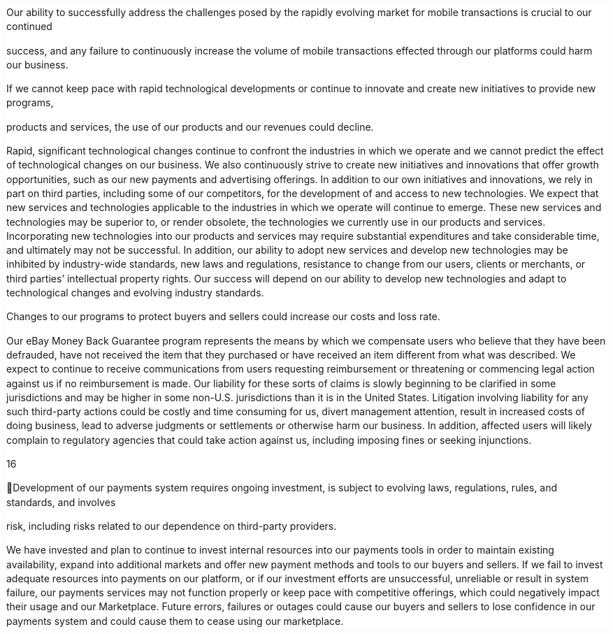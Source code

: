 Our  ability  to  successfully  address  the  challenges  posed  by  the  rapidly  evolving  market  for  mobile  transactions  is  crucial  to  our  continued

success, and any failure to continuously increase the volume of mobile transactions effected through our platforms could harm our business.

If  we  cannot  keep  pace  with  rapid  technological  developments  or  continue  to  innovate  and  create  new  initiatives  to  provide  new  programs,

products and services, the use of our products and our revenues could decline.

Rapid,  significant  technological  changes  continue  to  confront  the  industries  in  which  we  operate  and  we  cannot  predict  the  effect  of
technological changes on our business. We also continuously strive to create new initiatives and innovations that offer growth opportunities, such as
our new payments and advertising offerings. In addition to our own initiatives and innovations, we rely in part on third parties, including some of our
competitors, for the development of and access to new technologies. We expect that new services and technologies applicable to the industries in
which  we  operate  will  continue  to  emerge.  These  new  services  and  technologies  may  be  superior  to,  or  render  obsolete,  the  technologies  we
currently use in our products and services. Incorporating new technologies into our products and services may require substantial expenditures and
take considerable time, and ultimately may not be successful. In addition, our ability to adopt new services and develop new technologies may be
inhibited  by  industry-wide  standards,  new  laws  and  regulations,  resistance  to  change  from  our  users,  clients  or  merchants,  or  third  parties’
intellectual  property  rights.  Our  success  will  depend  on  our  ability  to  develop  new  technologies  and  adapt  to  technological  changes  and  evolving
industry standards.

Changes to our programs to protect buyers and sellers could increase our costs and loss rate.

Our eBay Money Back Guarantee program represents the means by which we compensate users who believe that they have been defrauded,
have  not  received  the  item  that  they  purchased  or  have  received  an  item  different  from  what  was  described.  We  expect  to  continue  to  receive
communications  from  users  requesting  reimbursement  or  threatening  or  commencing  legal  action  against  us  if  no  reimbursement  is  made.  Our
liability for these sorts of claims is slowly beginning to be clarified in some jurisdictions and may be higher in some non-U.S. jurisdictions than it is in
the  United  States.  Litigation  involving  liability  for  any  such  third-party  actions  could  be  costly  and  time  consuming  for  us,  divert  management
attention, result in increased costs of doing business, lead to adverse judgments or settlements or otherwise harm our business. In addition, affected
users will likely complain to regulatory agencies that could take action against us, including imposing fines or seeking injunctions.

16

Development of our payments system requires ongoing investment, is subject to evolving laws, regulations, rules, and standards, and involves

risk, including risks related to our dependence on third-party providers.

We have invested and plan to continue to invest internal resources into our payments tools in order to maintain existing availability, expand into
additional markets and offer new payment methods and tools to our buyers and sellers. If we fail to invest adequate resources into payments on our
platform, or if our investment efforts are unsuccessful, unreliable or result in system failure, our payments services may not function properly or keep
pace with competitive offerings, which could negatively impact their usage and our Marketplace. Future errors, failures or outages could cause our
buyers and sellers to lose confidence in our payments system and could cause them to cease using our marketplace.
